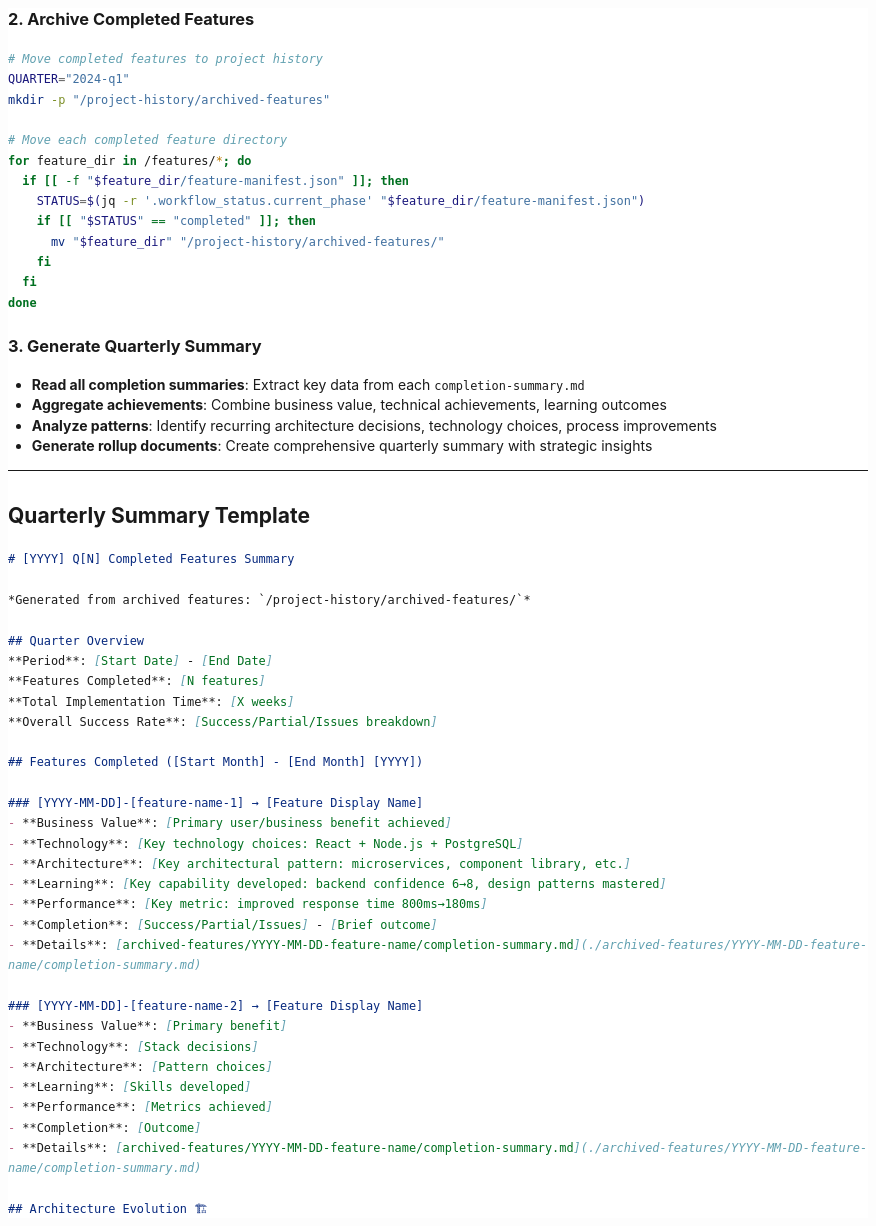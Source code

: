 ### **2. Archive Completed Features**
```bash
# Move completed features to project history
QUARTER="2024-q1"
mkdir -p "/project-history/archived-features"

# Move each completed feature directory
for feature_dir in /features/*; do
  if [[ -f "$feature_dir/feature-manifest.json" ]]; then
    STATUS=$(jq -r '.workflow_status.current_phase' "$feature_dir/feature-manifest.json")
    if [[ "$STATUS" == "completed" ]]; then
      mv "$feature_dir" "/project-history/archived-features/"
    fi
  fi
done
```

### **3. Generate Quarterly Summary**
- **Read all completion summaries**: Extract key data from each `completion-summary.md`
- **Aggregate achievements**: Combine business value, technical achievements, learning outcomes
- **Analyze patterns**: Identify recurring architecture decisions, technology choices, process improvements
- **Generate rollup documents**: Create comprehensive quarterly summary with strategic insights

---

## Quarterly Summary Template

```markdown
# [YYYY] Q[N] Completed Features Summary

*Generated from archived features: `/project-history/archived-features/`*

## Quarter Overview
**Period**: [Start Date] - [End Date]  
**Features Completed**: [N features]  
**Total Implementation Time**: [X weeks]  
**Overall Success Rate**: [Success/Partial/Issues breakdown]

## Features Completed ([Start Month] - [End Month] [YYYY])

### [YYYY-MM-DD]-[feature-name-1] → [Feature Display Name]
- **Business Value**: [Primary user/business benefit achieved]
- **Technology**: [Key technology choices: React + Node.js + PostgreSQL]
- **Architecture**: [Key architectural pattern: microservices, component library, etc.]
- **Learning**: [Key capability developed: backend confidence 6→8, design patterns mastered]
- **Performance**: [Key metric: improved response time 800ms→180ms]
- **Completion**: [Success/Partial/Issues] - [Brief outcome]
- **Details**: [archived-features/YYYY-MM-DD-feature-name/completion-summary.md](./archived-features/YYYY-MM-DD-feature-name/completion-summary.md)

### [YYYY-MM-DD]-[feature-name-2] → [Feature Display Name]
- **Business Value**: [Primary benefit]
- **Technology**: [Stack decisions]
- **Architecture**: [Pattern choices]
- **Learning**: [Skills developed]
- **Performance**: [Metrics achieved]
- **Completion**: [Outcome]
- **Details**: [archived-features/YYYY-MM-DD-feature-name/completion-summary.md](./archived-features/YYYY-MM-DD-feature-name/completion-summary.md)

## Architecture Evolution 🏗️

```